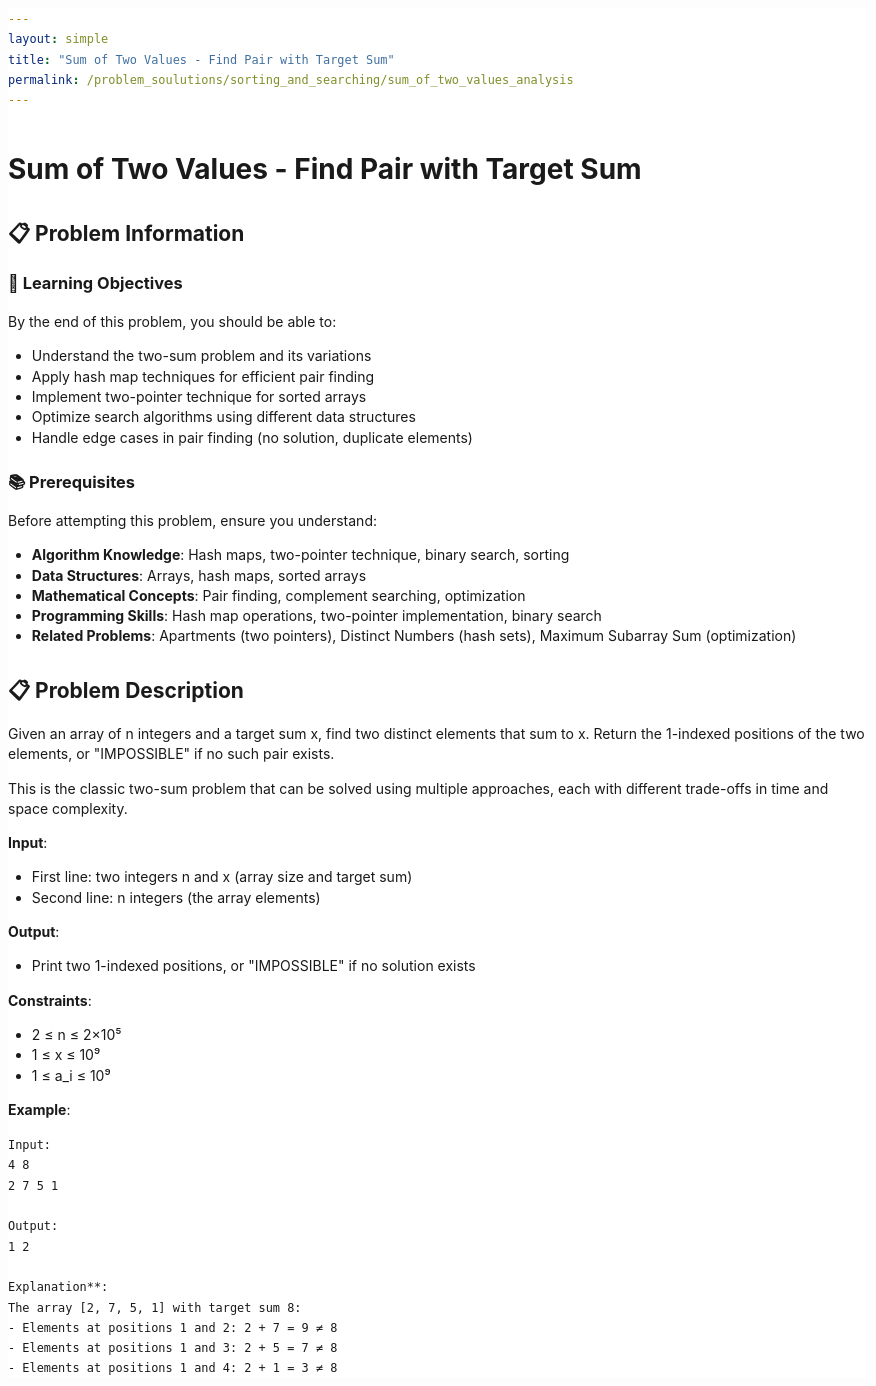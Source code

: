 ```yaml
---
layout: simple
title: "Sum of Two Values - Find Pair with Target Sum"
permalink: /problem_soulutions/sorting_and_searching/sum_of_two_values_analysis
---
```


# Sum of Two Values - Find Pair with Target Sum

## 📋 Problem Information

### 🎯 **Learning Objectives**
By the end of this problem, you should be able to:
- Understand the two-sum problem and its variations
- Apply hash map techniques for efficient pair finding
- Implement two-pointer technique for sorted arrays
- Optimize search algorithms using different data structures
- Handle edge cases in pair finding (no solution, duplicate elements)

### 📚 **Prerequisites**
Before attempting this problem, ensure you understand:
- **Algorithm Knowledge**: Hash maps, two-pointer technique, binary search, sorting
- **Data Structures**: Arrays, hash maps, sorted arrays
- **Mathematical Concepts**: Pair finding, complement searching, optimization
- **Programming Skills**: Hash map operations, two-pointer implementation, binary search
- **Related Problems**: Apartments (two pointers), Distinct Numbers (hash sets), Maximum Subarray Sum (optimization)

## 📋 Problem Description

Given an array of n integers and a target sum x, find two distinct elements that sum to x. Return the 1-indexed positions of the two elements, or "IMPOSSIBLE" if no such pair exists.

This is the classic two-sum problem that can be solved using multiple approaches, each with different trade-offs in time and space complexity.

**Input**: 
- First line: two integers n and x (array size and target sum)
- Second line: n integers (the array elements)

**Output**: 
- Print two 1-indexed positions, or "IMPOSSIBLE" if no solution exists

**Constraints**:
- 2 ≤ n ≤ 2×10⁵
- 1 ≤ x ≤ 10⁹
- 1 ≤ a_i ≤ 10⁹

**Example**:
```
Input:
4 8
2 7 5 1

Output:
1 2

Explanation**: 
The array [2, 7, 5, 1] with target sum 8:
- Elements at positions 1 and 2: 2 + 7 = 9 ≠ 8
- Elements at positions 1 and 3: 2 + 5 = 7 ≠ 8
- Elements at positions 1 and 4: 2 + 1 = 3 ≠ 8
```